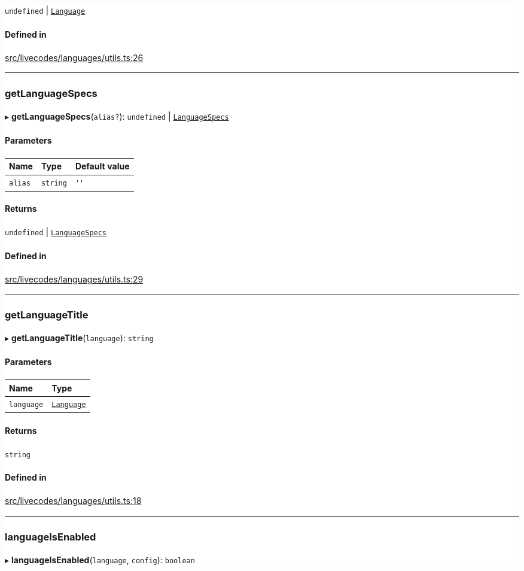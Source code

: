 `undefined` \| [`Language`](modules.models.md#language)

#### Defined in

[src/livecodes/languages/utils.ts:26](https://github.com/live-codes/livecodes/blob/0b19ad3/src/livecodes/languages/utils.ts#L26)

___

### getLanguageSpecs

▸ **getLanguageSpecs**(`alias?`): `undefined` \| [`LanguageSpecs`](../interfaces/modules.models.LanguageSpecs.md)

#### Parameters

| Name | Type | Default value |
| :------ | :------ | :------ |
| `alias` | `string` | `''` |

#### Returns

`undefined` \| [`LanguageSpecs`](../interfaces/modules.models.LanguageSpecs.md)

#### Defined in

[src/livecodes/languages/utils.ts:29](https://github.com/live-codes/livecodes/blob/0b19ad3/src/livecodes/languages/utils.ts#L29)

___

### getLanguageTitle

▸ **getLanguageTitle**(`language`): `string`

#### Parameters

| Name | Type |
| :------ | :------ |
| `language` | [`Language`](modules.models.md#language) |

#### Returns

`string`

#### Defined in

[src/livecodes/languages/utils.ts:18](https://github.com/live-codes/livecodes/blob/0b19ad3/src/livecodes/languages/utils.ts#L18)

___

### languageIsEnabled

▸ **languageIsEnabled**(`language`, `config`): `boolean`
